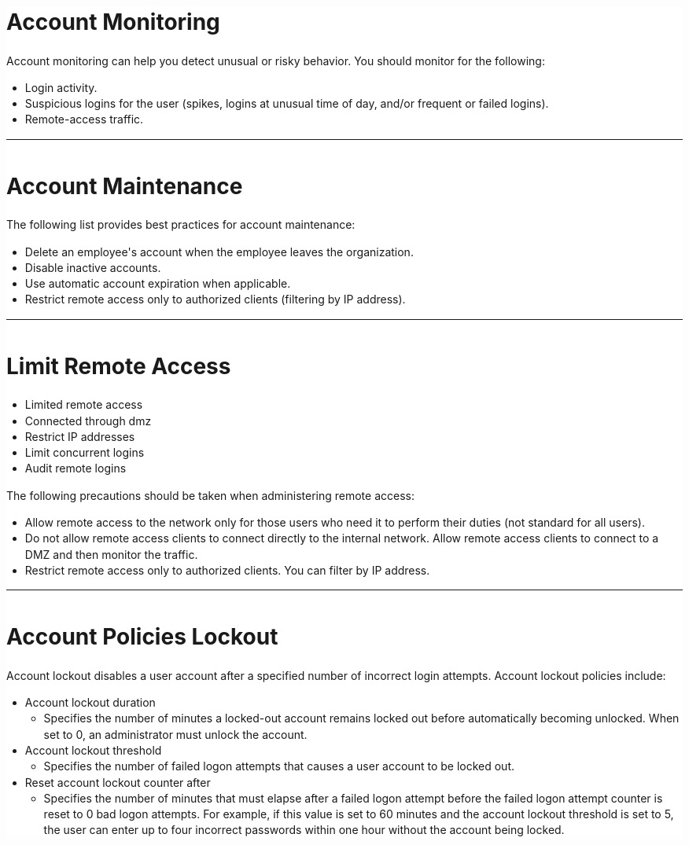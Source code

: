 
# Account Monitoring

Account monitoring can help you detect unusual or risky behavior. You should monitor for the following:

- Login activity.
- Suspicious logins for the user (spikes, logins at unusual time of day, and/or frequent or failed logins).
- Remote-access traffic.

---

# Account Maintenance

The following list provides best practices for account maintenance:

- Delete an employee's account when the employee leaves the organization.
- Disable inactive accounts.
- Use automatic account expiration when applicable.
- Restrict remote access only to authorized clients (filtering by IP address).

---

# Limit Remote Access

- Limited remote access
- Connected through dmz
- Restrict IP addresses
- Limit concurrent logins
- Audit remote logins

The following precautions should be taken when administering remote access:

- Allow remote access to the network only for those users who need it to perform their duties (not standard for all users).
- Do not allow remote access clients to connect directly to the internal network. Allow remote access clients to connect to a DMZ and then monitor the traffic.
- Restrict remote access only to authorized clients. You can filter by IP address.

---

# Account Policies Lockout

Account lockout disables a user account after a specified number of incorrect login attempts. Account lockout policies include:

- Account lockout duration
  - Specifies the number of minutes a locked-out account remains locked out before automatically becoming unlocked. When set to 0, an administrator must unlock the account.
- Account lockout threshold
  - Specifies the number of failed logon attempts that causes a user account to be locked out.
- Reset account lockout counter after
  - Specifies the number of minutes that must elapse after a failed logon attempt before the failed logon attempt counter is reset to 0 bad logon attempts. For example, if this value is set to 60 minutes and the account lockout threshold is set to 5, the user can enter up to four incorrect passwords within one hour without the account being locked.
